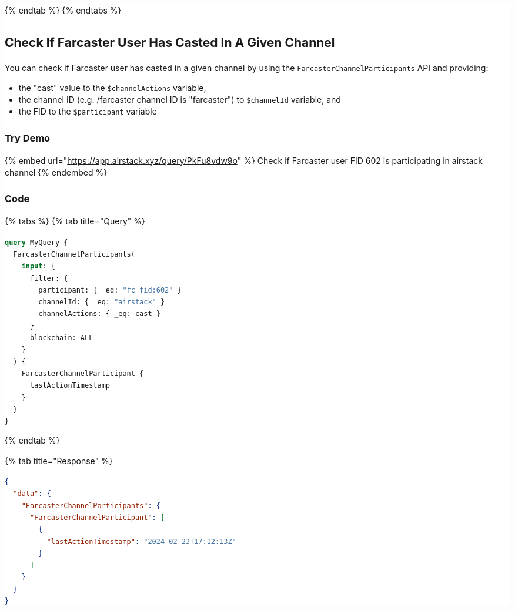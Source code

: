 {% endtab %}
{% endtabs %}

## Check If Farcaster User Has Casted In A Given Channel

You can check if Farcaster user has casted in a given channel by using the [`FarcasterChannelParticipants`](../../api-references/api-reference/farcasterchannelparticipants-api.md) API and providing:

- the "cast" value to the `$channelActions` variable,
- the channel ID (e.g. /farcaster channel ID is "farcaster") to `$channelId` variable, and
- the FID to the `$participant` variable

### Try Demo

{% embed url="https://app.airstack.xyz/query/PkFu8vdw9o" %}
Check if Farcaster user FID 602 is participating in airstack channel
{% endembed %}

### Code

{% tabs %}
{% tab title="Query" %}

```graphql
query MyQuery {
  FarcasterChannelParticipants(
    input: {
      filter: {
        participant: { _eq: "fc_fid:602" }
        channelId: { _eq: "airstack" }
        channelActions: { _eq: cast }
      }
      blockchain: ALL
    }
  ) {
    FarcasterChannelParticipant {
      lastActionTimestamp
    }
  }
}
```

{% endtab %}

{% tab title="Response" %}

```json
{
  "data": {
    "FarcasterChannelParticipants": {
      "FarcasterChannelParticipant": [
        {
          "lastActionTimestamp": "2024-02-23T17:12:13Z"
        }
      ]
    }
  }
}
```
